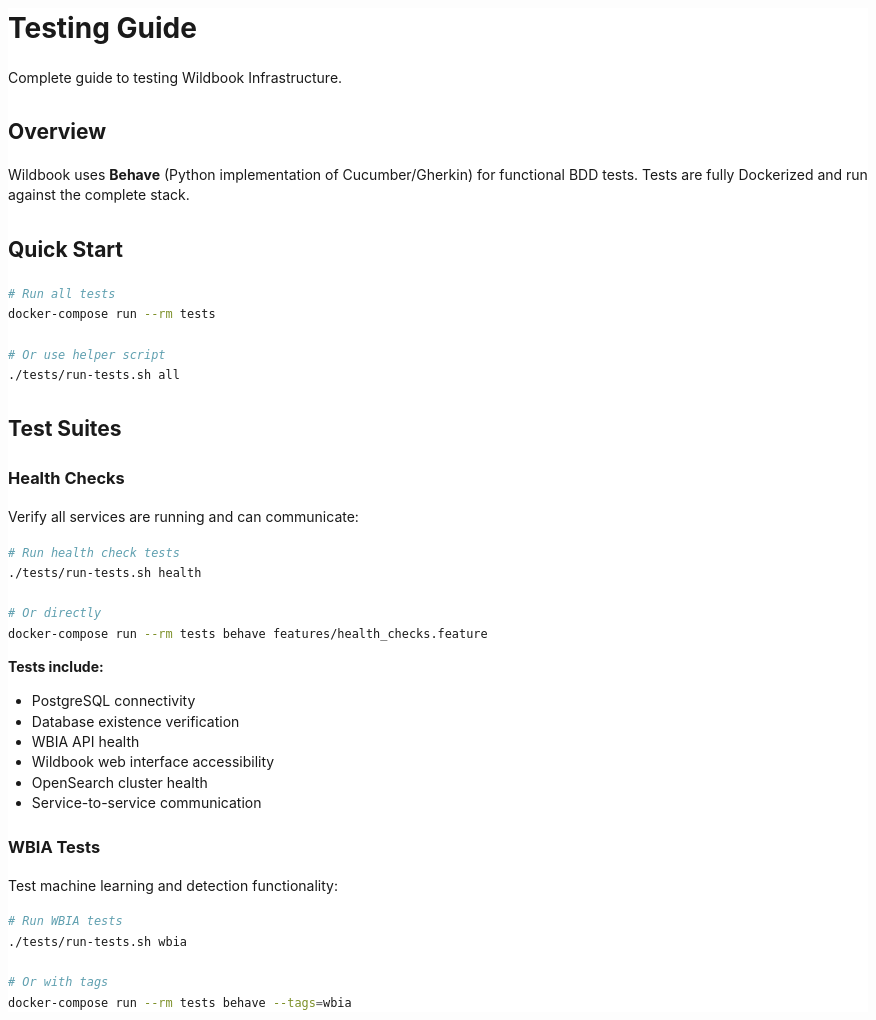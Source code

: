# Testing Guide

Complete guide to testing Wildbook Infrastructure.

## Overview

Wildbook uses **Behave** (Python implementation of Cucumber/Gherkin) for functional BDD tests. Tests are fully Dockerized and run against the complete stack.

## Quick Start

```bash
# Run all tests
docker-compose run --rm tests

# Or use helper script
./tests/run-tests.sh all
```

## Test Suites

### Health Checks

Verify all services are running and can communicate:

```bash
# Run health check tests
./tests/run-tests.sh health

# Or directly
docker-compose run --rm tests behave features/health_checks.feature
```

**Tests include:**
- PostgreSQL connectivity
- Database existence verification
- WBIA API health
- Wildbook web interface accessibility
- OpenSearch cluster health
- Service-to-service communication

### WBIA Tests

Test machine learning and detection functionality:

```bash
# Run WBIA tests
./tests/run-tests.sh wbia

# Or with tags
docker-compose run --rm tests behave --tags=wbia
```
